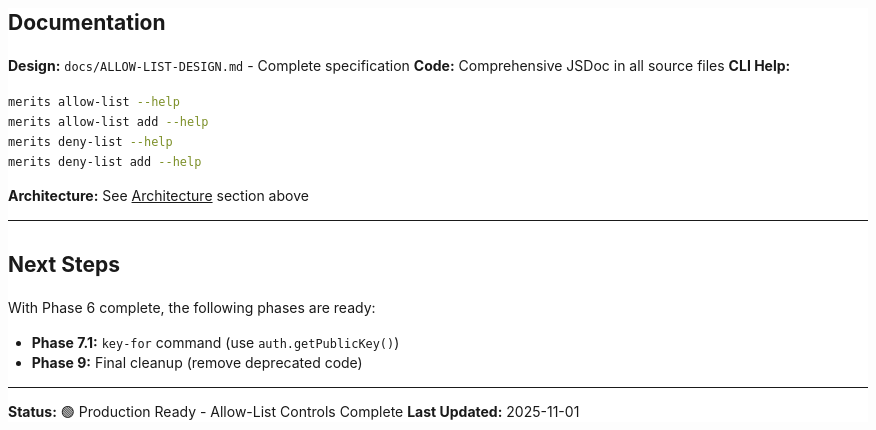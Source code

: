 ## Documentation

**Design:** `docs/ALLOW-LIST-DESIGN.md` - Complete specification
**Code:** Comprehensive JSDoc in all source files
**CLI Help:**
```bash
merits allow-list --help
merits allow-list add --help
merits deny-list --help
merits deny-list add --help
```

**Architecture:** See [Architecture](#architecture) section above

---

## Next Steps

With Phase 6 complete, the following phases are ready:

- **Phase 7.1:** `key-for` command (use `auth.getPublicKey()`)
- **Phase 9:** Final cleanup (remove deprecated code)

---

**Status:** 🟢 Production Ready - Allow-List Controls Complete
**Last Updated:** 2025-11-01
